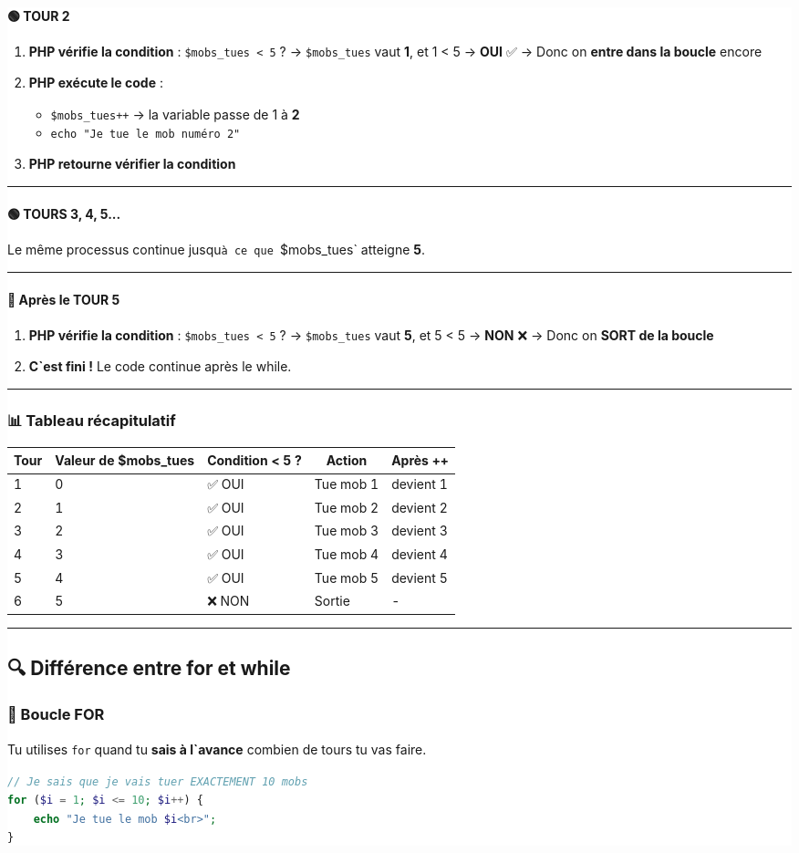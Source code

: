#### 🟢 **TOUR 2**

1. **PHP vérifie la condition** : `$mobs_tues < 5` ?
   → `$mobs_tues` vaut **1**, et 1 < 5 → **OUI** ✅
   → Donc on **entre dans la boucle** encore

2. **PHP exécute le code** :
   - `$mobs_tues++` → la variable passe de 1 à **2**
   - `echo "Je tue le mob numéro 2"`

3. **PHP retourne vérifier la condition**

---

#### 🟢 **TOURS 3, 4, 5...**

Le même processus continue jusqu`à ce que `$mobs_tues` atteigne **5**.

---

#### 🔴 **Après le TOUR 5**

1. **PHP vérifie la condition** : `$mobs_tues < 5` ?
   → `$mobs_tues` vaut **5**, et 5 < 5 → **NON** ❌
   → Donc on **SORT de la boucle**

2. **C`est fini !** Le code continue après le while.

---

### 📊 Tableau récapitulatif

| Tour | Valeur de $mobs_tues | Condition < 5 ? | Action | Après ++ |
|------|----------------------|-----------------|--------|----------|
| 1 | 0 | ✅ OUI | Tue mob 1 | devient 1 |
| 2 | 1 | ✅ OUI | Tue mob 2 | devient 2 |
| 3 | 2 | ✅ OUI | Tue mob 3 | devient 3 |
| 4 | 3 | ✅ OUI | Tue mob 4 | devient 4 |
| 5 | 4 | ✅ OUI | Tue mob 5 | devient 5 |
| 6 | 5 | ❌ NON | Sortie | - |

---

## 🔍 Différence entre for et while

### 🔹 Boucle FOR
Tu utilises `for` quand tu **sais à l`avance** combien de tours tu vas faire.

```php
// Je sais que je vais tuer EXACTEMENT 10 mobs
for ($i = 1; $i <= 10; $i++) {
    echo "Je tue le mob $i<br>";
}
```
